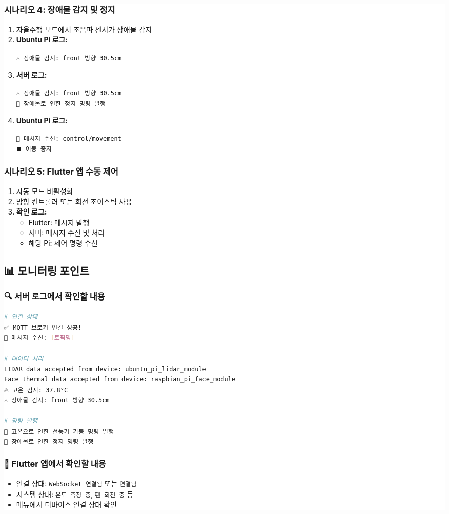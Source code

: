### 시나리오 4: 장애물 감지 및 정지

1. 자율주행 모드에서 초음파 센서가 장애물 감지
2. **Ubuntu Pi 로그:**
   ```
   ⚠️ 장애물 감지: front 방향 30.5cm
   ```
3. **서버 로그:**
   ```
   ⚠️ 장애물 감지: front 방향 30.5cm
   🛑 장애물로 인한 정지 명령 발행
   ```
4. **Ubuntu Pi 로그:**
   ```
   📨 메시지 수신: control/movement
   ⏹️ 이동 중지
   ```

### 시나리오 5: Flutter 앱 수동 제어

1. 자동 모드 비활성화
2. 방향 컨트롤러 또는 회전 조이스틱 사용
3. **확인 로그:**
   - Flutter: 메시지 발행
   - 서버: 메시지 수신 및 처리
   - 해당 Pi: 제어 명령 수신

## 📊 모니터링 포인트

### 🔍 서버 로그에서 확인할 내용

```bash
# 연결 상태
✅ MQTT 브로커 연결 성공!
📨 메시지 수신: [토픽명]

# 데이터 처리
LIDAR data accepted from device: ubuntu_pi_lidar_module
Face thermal data accepted from device: raspbian_pi_face_module
🔥 고온 감지: 37.8°C
⚠️ 장애물 감지: front 방향 30.5cm

# 명령 발행
💨 고온으로 인한 선풍기 가동 명령 발행
🛑 장애물로 인한 정지 명령 발행
```

### 📱 Flutter 앱에서 확인할 내용

- 연결 상태: `WebSocket 연결됨` 또는 `연결됨`
- 시스템 상태: `온도 측정 중`, `팬 회전 중` 등
- 메뉴에서 디바이스 연결 상태 확인
